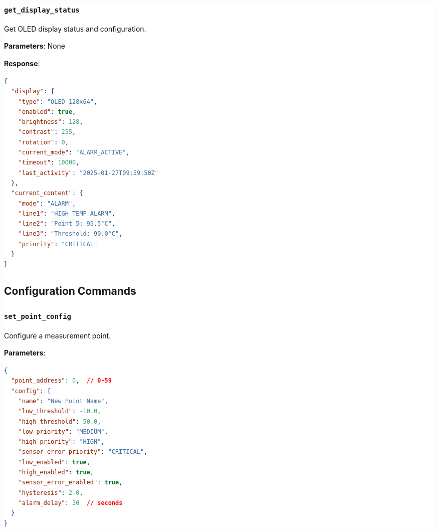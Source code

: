 
### `get_display_status`
Get OLED display status and configuration.

**Parameters**: None

**Response**:
```json
{
  "display": {
    "type": "OLED_128x64",
    "enabled": true,
    "brightness": 128,
    "contrast": 255,
    "rotation": 0,
    "current_mode": "ALARM_ACTIVE",
    "timeout": 10000,
    "last_activity": "2025-01-27T09:59:50Z"
  },
  "current_content": {
    "mode": "ALARM",
    "line1": "HIGH TEMP ALARM",
    "line2": "Point 5: 95.5°C",
    "line3": "Threshold: 90.0°C",
    "priority": "CRITICAL"
  }
}
```

## Configuration Commands

### `set_point_config`
Configure a measurement point.

**Parameters**:
```json
{
  "point_address": 0,  // 0-59
  "config": {
    "name": "New Point Name",
    "low_threshold": -10.0,
    "high_threshold": 50.0,
    "low_priority": "MEDIUM",
    "high_priority": "HIGH",
    "sensor_error_priority": "CRITICAL",
    "low_enabled": true,
    "high_enabled": true,
    "sensor_error_enabled": true,
    "hysteresis": 2.0,
    "alarm_delay": 30  // seconds
  }
}
```
